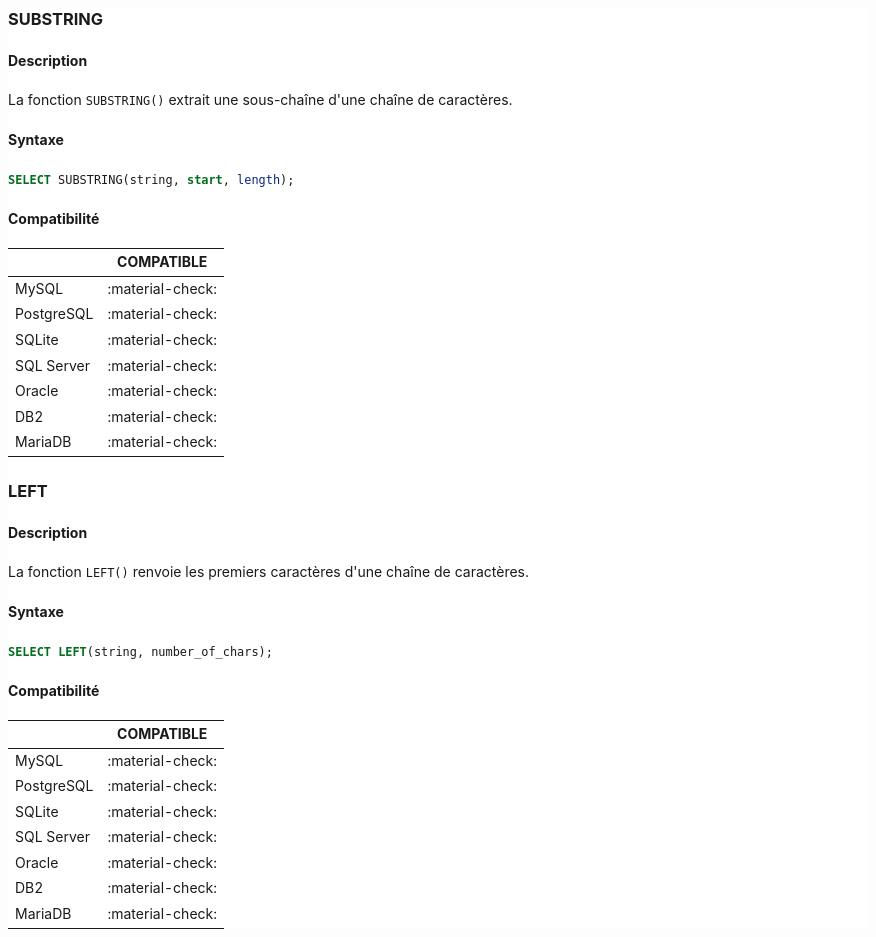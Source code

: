 ### SUBSTRING

#### Description

La fonction `SUBSTRING()` extrait une sous-chaîne d'une chaîne de caractères.

#### Syntaxe

```sql
SELECT SUBSTRING(string, start, length);
```

#### Compatibilité

|            |    COMPATIBLE    |
| ---------- | :--------------: |
| MySQL      | :material-check: |
| PostgreSQL | :material-check: |
| SQLite     | :material-check: |
| SQL Server | :material-check: |
| Oracle     | :material-check: |
| DB2        | :material-check: |
| MariaDB    | :material-check: |

### LEFT

#### Description

La fonction `LEFT()` renvoie les premiers caractères d'une chaîne de caractères.

#### Syntaxe

```sql
SELECT LEFT(string, number_of_chars);
```

#### Compatibilité

|            |    COMPATIBLE    |
| ---------- | :--------------: |
| MySQL      | :material-check: |
| PostgreSQL | :material-check: |
| SQLite     | :material-check: |
| SQL Server | :material-check: |
| Oracle     | :material-check: |
| DB2        | :material-check: |
| MariaDB    | :material-check: |
